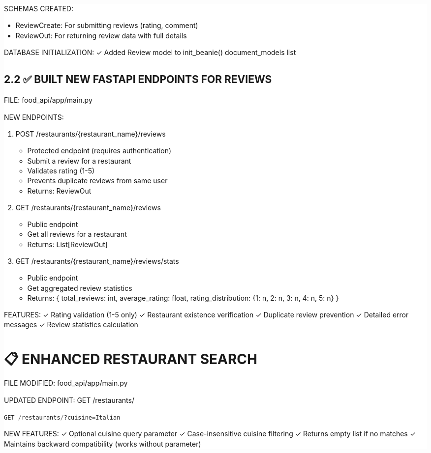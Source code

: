 SCHEMAS CREATED:
- ReviewCreate: For submitting reviews (rating, comment)
- ReviewOut: For returning review data with full details

DATABASE INITIALIZATION:
✓ Added Review model to init_beanie() document_models list

2.2 ✅ BUILT NEW FASTAPI ENDPOINTS FOR REVIEWS
--------------------------------------------

FILE: food_api/app/main.py

NEW ENDPOINTS:

1. POST /restaurants/{restaurant_name}/reviews
   - Protected endpoint (requires authentication)
   - Submit a review for a restaurant
   - Validates rating (1-5)
   - Prevents duplicate reviews from same user
   - Returns: ReviewOut

2. GET /restaurants/{restaurant_name}/reviews
   - Public endpoint
   - Get all reviews for a restaurant
   - Returns: List[ReviewOut]

3. GET /restaurants/{restaurant_name}/reviews/stats
   - Public endpoint
   - Get aggregated review statistics
   - Returns: {
       total_reviews: int,
       average_rating: float,
       rating_distribution: {1: n, 2: n, 3: n, 4: n, 5: n}
     }

FEATURES:
✓ Rating validation (1-5 only)
✓ Restaurant existence verification
✓ Duplicate review prevention
✓ Detailed error messages
✓ Review statistics calculation

📋 ENHANCED RESTAURANT SEARCH
================================================================================

FILE MODIFIED: food_api/app/main.py

UPDATED ENDPOINT: GET /restaurants/
```python
GET /restaurants/?cuisine=Italian
```

NEW FEATURES:
✓ Optional cuisine query parameter
✓ Case-insensitive cuisine filtering
✓ Returns empty list if no matches
✓ Maintains backward compatibility (works without parameter)

